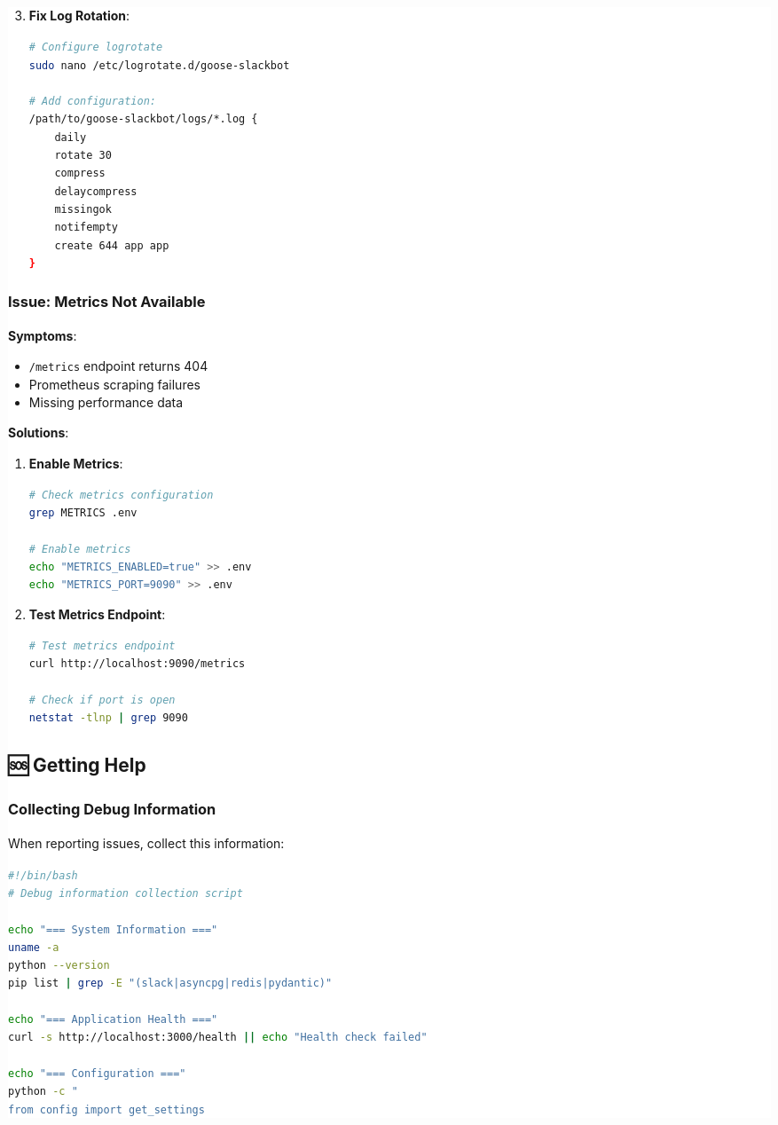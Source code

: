 3. **Fix Log Rotation**:
   ```bash
   # Configure logrotate
   sudo nano /etc/logrotate.d/goose-slackbot
   
   # Add configuration:
   /path/to/goose-slackbot/logs/*.log {
       daily
       rotate 30
       compress
       delaycompress
       missingok
       notifempty
       create 644 app app
   }
   ```

### Issue: Metrics Not Available

**Symptoms**:
- `/metrics` endpoint returns 404
- Prometheus scraping failures
- Missing performance data

**Solutions**:

1. **Enable Metrics**:
   ```bash
   # Check metrics configuration
   grep METRICS .env
   
   # Enable metrics
   echo "METRICS_ENABLED=true" >> .env
   echo "METRICS_PORT=9090" >> .env
   ```

2. **Test Metrics Endpoint**:
   ```bash
   # Test metrics endpoint
   curl http://localhost:9090/metrics
   
   # Check if port is open
   netstat -tlnp | grep 9090
   ```

## 🆘 Getting Help

### Collecting Debug Information

When reporting issues, collect this information:

```bash
#!/bin/bash
# Debug information collection script

echo "=== System Information ==="
uname -a
python --version
pip list | grep -E "(slack|asyncpg|redis|pydantic)"

echo "=== Application Health ==="
curl -s http://localhost:3000/health || echo "Health check failed"

echo "=== Configuration ==="
python -c "
from config import get_settings
```